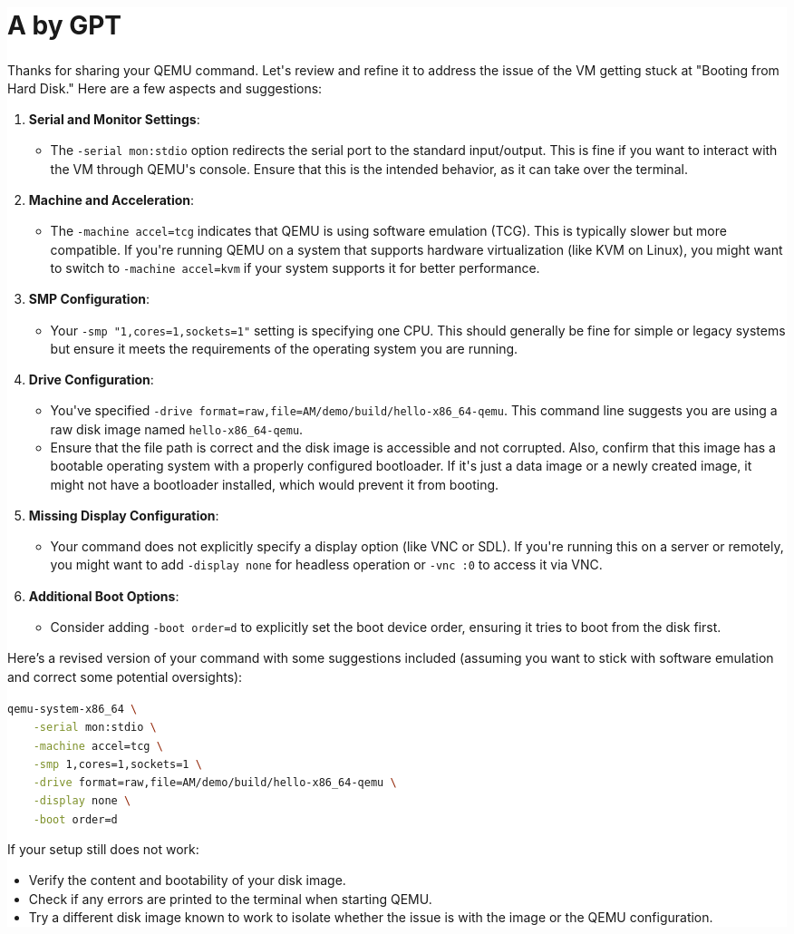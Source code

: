 # A by GPT
Thanks for sharing your QEMU command. Let's review and refine it to address the issue of the VM getting stuck at "Booting from Hard Disk." Here are a few aspects and suggestions:

1. **Serial and Monitor Settings**:
   - The `-serial mon:stdio` option redirects the serial port to the standard input/output. This is fine if you want to interact with the VM through QEMU's console. Ensure that this is the intended behavior, as it can take over the terminal.

2. **Machine and Acceleration**:
   - The `-machine accel=tcg` indicates that QEMU is using software emulation (TCG). This is typically slower but more compatible. If you're running QEMU on a system that supports hardware virtualization (like KVM on Linux), you might want to switch to `-machine accel=kvm` if your system supports it for better performance.

3. **SMP Configuration**:
   - Your `-smp "1,cores=1,sockets=1"` setting is specifying one CPU. This should generally be fine for simple or legacy systems but ensure it meets the requirements of the operating system you are running.

4. **Drive Configuration**:
   - You've specified `-drive format=raw,file=AM/demo/build/hello-x86_64-qemu`. This command line suggests you are using a raw disk image named `hello-x86_64-qemu`. 
   - Ensure that the file path is correct and the disk image is accessible and not corrupted. Also, confirm that this image has a bootable operating system with a properly configured bootloader. If it's just a data image or a newly created image, it might not have a bootloader installed, which would prevent it from booting.

5. **Missing Display Configuration**:
   - Your command does not explicitly specify a display option (like VNC or SDL). If you're running this on a server or remotely, you might want to add `-display none` for headless operation or `-vnc :0` to access it via VNC.

6. **Additional Boot Options**:
   - Consider adding `-boot order=d` to explicitly set the boot device order, ensuring it tries to boot from the disk first.

Here’s a revised version of your command with some suggestions included (assuming you want to stick with software emulation and correct some potential oversights):

```bash
qemu-system-x86_64 \
	-serial mon:stdio \
	-machine accel=tcg \
	-smp 1,cores=1,sockets=1 \
	-drive format=raw,file=AM/demo/build/hello-x86_64-qemu \
	-display none \
	-boot order=d
```

If your setup still does not work:
- Verify the content and bootability of your disk image.
- Check if any errors are printed to the terminal when starting QEMU.
- Try a different disk image known to work to isolate whether the issue is with the image or the QEMU configuration.
